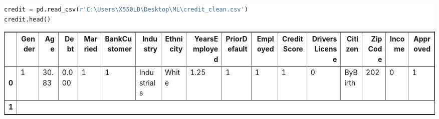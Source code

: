
```python
credit = pd.read_csv(r'C:\Users\X550LD\Desktop\ML\credit_clean.csv')
credit.head()
```




<div>
<style scoped>
    .dataframe tbody tr th:only-of-type {
        vertical-align: middle;
    }

    .dataframe tbody tr th {
        vertical-align: top;
    }

    .dataframe thead th {
        text-align: right;
    }
</style>
<table border="1" class="dataframe">
  <thead>
    <tr style="text-align: right;">
      <th></th>
      <th>Gender</th>
      <th>Age</th>
      <th>Debt</th>
      <th>Married</th>
      <th>BankCustomer</th>
      <th>Industry</th>
      <th>Ethnicity</th>
      <th>YearsEmployed</th>
      <th>PriorDefault</th>
      <th>Employed</th>
      <th>CreditScore</th>
      <th>DriversLicense</th>
      <th>Citizen</th>
      <th>ZipCode</th>
      <th>Income</th>
      <th>Approved</th>
    </tr>
  </thead>
  <tbody>
    <tr>
      <th>0</th>
      <td>1</td>
      <td>30.83</td>
      <td>0.000</td>
      <td>1</td>
      <td>1</td>
      <td>Industrials</td>
      <td>White</td>
      <td>1.25</td>
      <td>1</td>
      <td>1</td>
      <td>1</td>
      <td>0</td>
      <td>ByBirth</td>
      <td>202</td>
      <td>0</td>
      <td>1</td>
    </tr>
    <tr>
      <th>1</th>